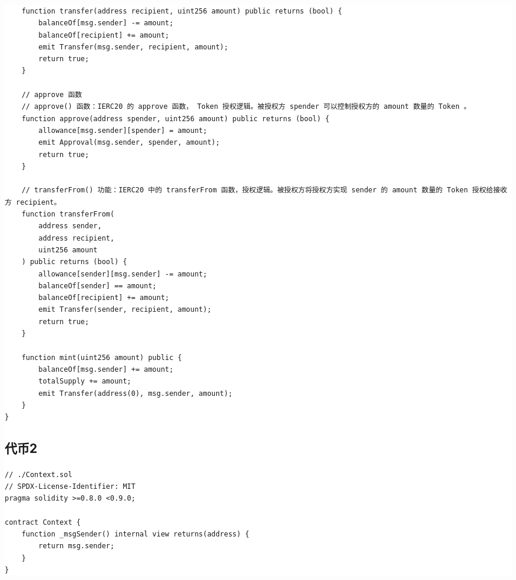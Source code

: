 ```solidity
    function transfer(address recipient, uint256 amount) public returns (bool) {
        balanceOf[msg.sender] -= amount;
        balanceOf[recipient] += amount;
        emit Transfer(msg.sender, recipient, amount);
        return true;
    }

    // approve 函数
    // approve() 函数：IERC20 的 approve 函数， Token 授权逻辑。被授权方 spender 可以控制授权方的 amount 数量的 Token 。
    function approve(address spender, uint256 amount) public returns (bool) {
        allowance[msg.sender][spender] = amount;
        emit Approval(msg.sender, spender, amount);
        return true;
    }

    // transferFrom() 功能：IERC20 中的 transferFrom 函数，授权逻辑。被授权方将授权方实现 sender 的 amount 数量的 Token 授权给接收方 recipient。
    function transferFrom(
        address sender,
        address recipient,
        uint256 amount
    ) public returns (bool) {
        allowance[sender][msg.sender] -= amount;
        balanceOf[sender] == amount;
        balanceOf[recipient] += amount;
        emit Transfer(sender, recipient, amount);
        return true;
    }

    function mint(uint256 amount) public {
        balanceOf[msg.sender] += amount;
        totalSupply += amount;
        emit Transfer(address(0), msg.sender, amount);
    }
}

```

## 代币2
```solidity
// ./Context.sol
// SPDX-License-Identifier: MIT
pragma solidity >=0.8.0 <0.9.0;

contract Context {
    function _msgSender() internal view returns(address) {
        return msg.sender;
    }
}
```
